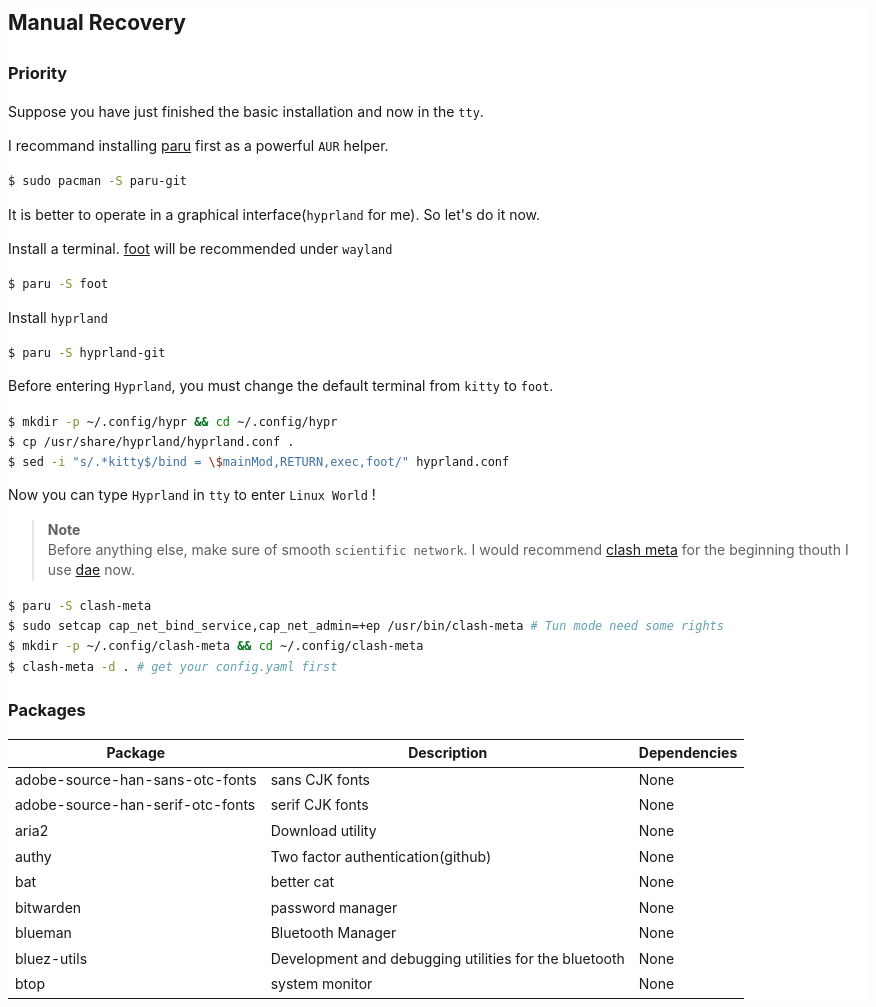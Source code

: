 ## Manual Recovery

### Priority

Suppose you have just finished the basic installation and now in the `tty`.

I recommand installing [paru](https://github.com/Morganamilo/paru) first as a powerful `AUR` helper.

```bash
$ sudo pacman -S paru-git
```

It is better to operate in a graphical interface(`hyprland` for me). So let's do it now.

Install a terminal. [foot](https://codeberg.org/dnkl/foot) will be recommended under `wayland`

```bash
$ paru -S foot
```

Install `hyprland`

```bash
$ paru -S hyprland-git
```

Before entering `Hyprland`, you must change the default terminal from `kitty` to `foot`.

```bash
$ mkdir -p ~/.config/hypr && cd ~/.config/hypr
$ cp /usr/share/hyprland/hyprland.conf .
$ sed -i "s/.*kitty$/bind = \$mainMod,RETURN,exec,foot/" hyprland.conf
```

Now you can type `Hyprland` in `tty` to enter `Linux World` !

> **Note**  
> Before anything else, make sure of smooth `scientific network`. I would recommend [clash meta](https://github.com/MetaCubeX/Clash.Meta) for the beginning
> thouth I use [dae](https://github.com/daeuniverse/dae) now.

```bash
$ paru -S clash-meta
$ sudo setcap cap_net_bind_service,cap_net_admin=+ep /usr/bin/clash-meta # Tun mode need some rights
$ mkdir -p ~/.config/clash-meta && cd ~/.config/clash-meta
$ clash-meta -d . # get your config.yaml first
```

### Packages

| Package                          | Description                                              | Dependencies                                                        |
| -------------------------------- | -------------------------------------------------------- | ------------------------------------------------------------------- |
| adobe-source-han-sans-otc-fonts  | sans CJK fonts                                           | None                                                                |
| adobe-source-han-serif-otc-fonts | serif CJK fonts                                          | None                                                                |
| aria2                            | Download utility                                         | None                                                                |
| authy                            | Two factor authentication(github)                        | None                                                                |
| bat                              | better cat                                               | None                                                                |
| bitwarden                        | password manager                                         | None                                                                |
| blueman                          | Bluetooth Manager                                        | None                                                                |
| bluez-utils                      | Development and debugging utilities for the bluetooth    | None                                                                |
| btop                             | system monitor                                           | None                                                                |